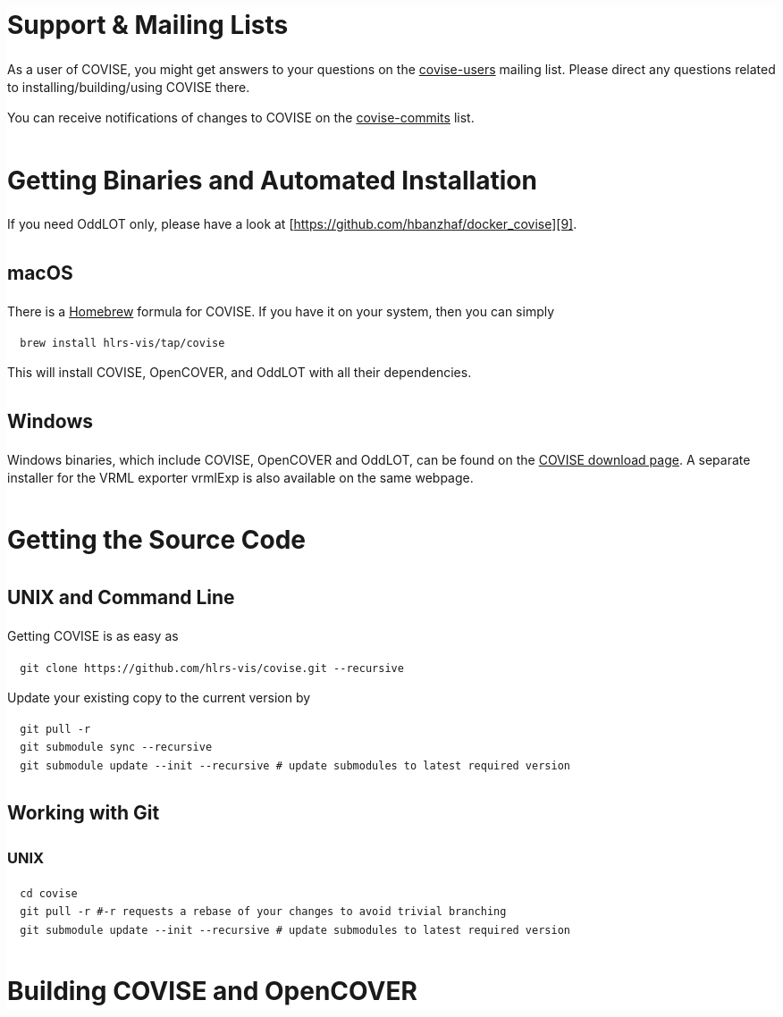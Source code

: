 
Support & Mailing Lists
=======================

As a user of COVISE, you might get answers to your questions on the [covise-users][4] mailing list.
Please direct any questions related to installing/building/using COVISE there.

You can receive notifications of changes to COVISE on the [covise-commits][5] list.


Getting Binaries and Automated Installation
===========================================

If you need OddLOT only, please have a look at [https://github.com/hbanzhaf/docker_covise][9].

macOS
-----

There is a [Homebrew][6] formula for COVISE. If you have it on your system, then you can simply

      brew install hlrs-vis/tap/covise

This will install COVISE, OpenCOVER, and OddLOT with all their dependencies.


Windows
-------

Windows binaries, which include COVISE, OpenCOVER and OddLOT, can be found on the [COVISE download page][7].
A separate installer for the VRML exporter vrmlExp is also available on the same webpage.


Getting the Source Code
=======================

UNIX and Command Line
---------------------

Getting COVISE is as easy as

      git clone https://github.com/hlrs-vis/covise.git --recursive

Update your existing copy to the current version by

      git pull -r
      git submodule sync --recursive
      git submodule update --init --recursive # update submodules to latest required version




Working with Git
---------------

### UNIX
      cd covise
      git pull -r #-r requests a rebase of your changes to avoid trivial branching
      git submodule update --init --recursive # update submodules to latest required version


Building COVISE and OpenCOVER
=============================


[1]:   http://www.hlrs.de/covise/
[2]:   http://www.hlrs.de/solutions-services/service-portfolio/visualization/covise/opencover/
[3]:   http://www.hlrs.de/
[4]:   https://listserv.uni-stuttgart.de/mailman/listinfo/covise-users
[5]:   https://listserv.uni-stuttgart.de/mailman/listinfo/covise-commits
[6]:   http://brew.sh
[7]:   https://fs.hlrs.de/projects/covise/support/download/
[8]:   http://www.hlrs.de/oddlot/
[9]:   https://github.com/hbanzhaf/docker_covise